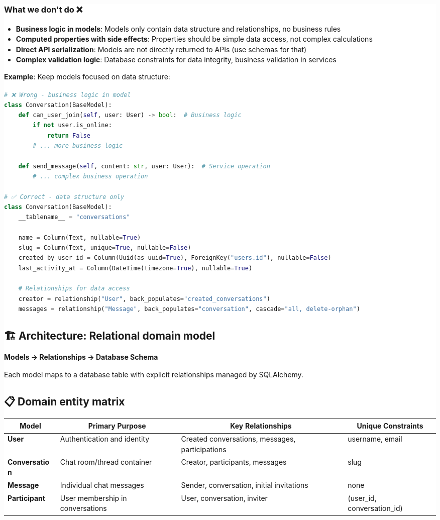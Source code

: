 ### What we don't do ❌

- **Business logic in models**: Models only contain data structure and relationships, no business rules
- **Computed properties with side effects**: Properties should be simple data access, not complex calculations
- **Direct API serialization**: Models are not directly returned to APIs (use schemas for that)
- **Complex validation logic**: Database constraints for data integrity, business validation in services

**Example**: Keep models focused on data structure:

```python
# ❌ Wrong - business logic in model
class Conversation(BaseModel):
    def can_user_join(self, user: User) -> bool:  # Business logic
        if not user.is_online:
            return False
        # ... more business logic

    def send_message(self, content: str, user: User):  # Service operation
        # ... complex business operation

# ✅ Correct - data structure only
class Conversation(BaseModel):
    __tablename__ = "conversations"

    name = Column(Text, nullable=True)
    slug = Column(Text, unique=True, nullable=False)
    created_by_user_id = Column(Uuid(as_uuid=True), ForeignKey("users.id"), nullable=False)
    last_activity_at = Column(DateTime(timezone=True), nullable=True)

    # Relationships for data access
    creator = relationship("User", back_populates="created_conversations")
    messages = relationship("Message", back_populates="conversation", cascade="all, delete-orphan")
```

## 🏗️ Architecture: Relational domain model

**Models → Relationships → Database Schema**

Each model maps to a database table with explicit relationships managed by SQLAlchemy.

## 📋 Domain entity matrix

| Model          | Primary Purpose               | Key Relationships                    | Unique Constraints              |
| -------------- | ----------------------------- | ------------------------------------ | ------------------------------- |
| **User**       | Authentication and identity   | Created conversations, messages, participations | username, email                 |
| **Conversation** | Chat room/thread container   | Creator, participants, messages      | slug                            |
| **Message**    | Individual chat messages      | Sender, conversation, initial invitations | none                            |
| **Participant** | User membership in conversations | User, conversation, inviter        | (user_id, conversation_id)      |
